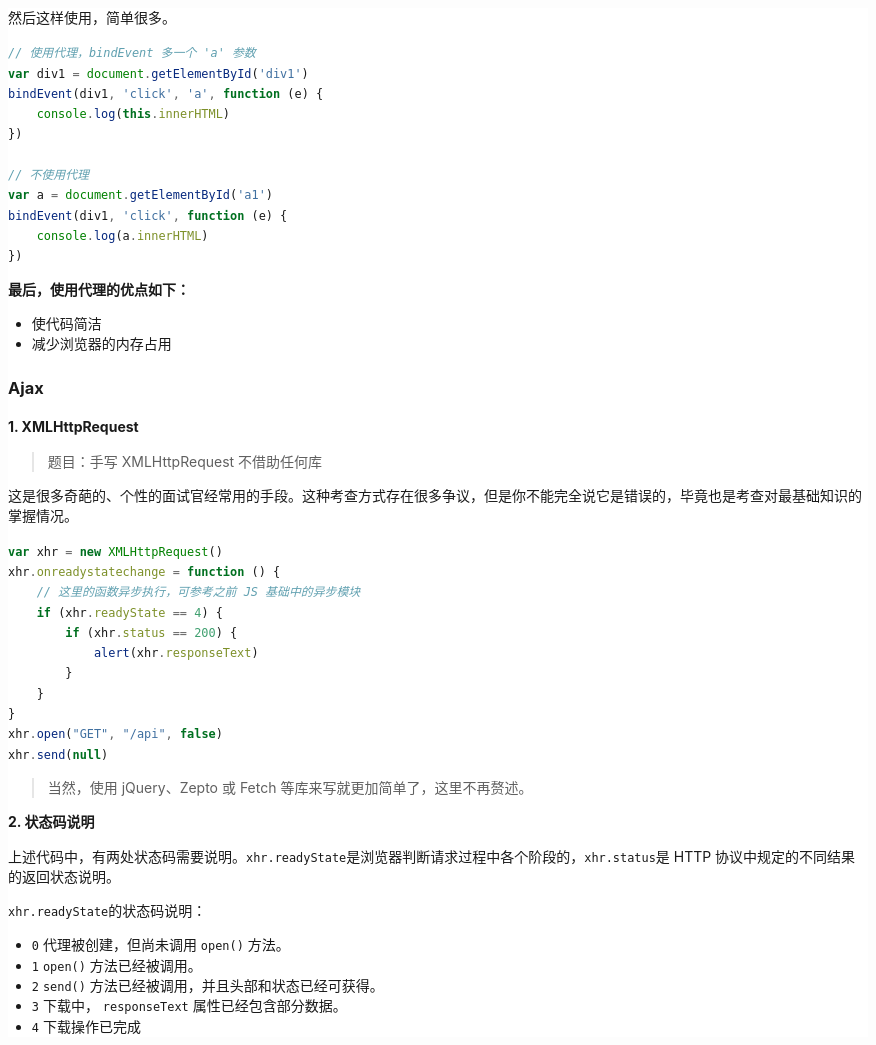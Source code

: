 然后这样使用，简单很多。

```js
// 使用代理，bindEvent 多一个 'a' 参数
var div1 = document.getElementById('div1')
bindEvent(div1, 'click', 'a', function (e) {
    console.log(this.innerHTML)
})

// 不使用代理
var a = document.getElementById('a1')
bindEvent(div1, 'click', function (e) {
    console.log(a.innerHTML)
})
```

**最后，使用代理的优点如下：**

- 使代码简洁
- 减少浏览器的内存占用

### Ajax

**1. XMLHttpRequest**

> 题目：手写 XMLHttpRequest 不借助任何库

这是很多奇葩的、个性的面试官经常用的手段。这种考查方式存在很多争议，但是你不能完全说它是错误的，毕竟也是考查对最基础知识的掌握情况。

```js
var xhr = new XMLHttpRequest()
xhr.onreadystatechange = function () {
    // 这里的函数异步执行，可参考之前 JS 基础中的异步模块
    if (xhr.readyState == 4) {
        if (xhr.status == 200) {
            alert(xhr.responseText)
        }
    }
}
xhr.open("GET", "/api", false)
xhr.send(null)
```

> 当然，使用 jQuery、Zepto 或 Fetch 等库来写就更加简单了，这里不再赘述。

**2. 状态码说明**

上述代码中，有两处状态码需要说明。`xhr.readyState`是浏览器判断请求过程中各个阶段的，`xhr.status`是 HTTP 协议中规定的不同结果的返回状态说明。

`xhr.readyState`的状态码说明：

- `0` 代理被创建，但尚未调用 `open()` 方法。
- `1` `open()` 方法已经被调用。
- `2` `send()` 方法已经被调用，并且头部和状态已经可获得。
- `3` 下载中， `responseText` 属性已经包含部分数据。
- `4` 下载操作已完成
